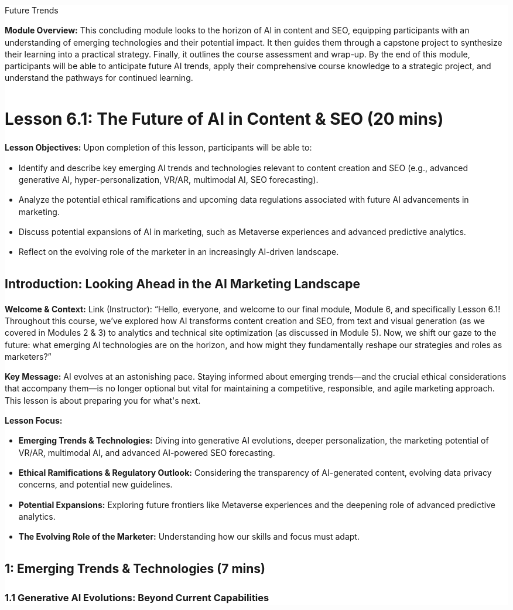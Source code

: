 Future Trends

**Module Overview:** This concluding module looks to the horizon of AI in content and SEO, equipping participants with an understanding of emerging technologies and their potential impact. It then guides them through a capstone project to synthesize their learning into a practical strategy. Finally, it outlines the course assessment and wrap-up. By the end of this module, participants will be able to anticipate future AI trends, apply their comprehensive course knowledge to a strategic project, and understand the pathways for continued learning.

# Lesson 6.1: The Future of AI in Content & SEO (20 mins)

**Lesson Objectives:** Upon completion of this lesson, participants will be able to:

- Identify and describe key emerging AI trends and technologies relevant to content creation and SEO (e.g., advanced generative AI, hyper-personalization, VR/AR, multimodal AI, SEO forecasting).

- Analyze the potential ethical ramifications and upcoming data regulations associated with future AI advancements in marketing.

- Discuss potential expansions of AI in marketing, such as Metaverse experiences and advanced predictive analytics.

- Reflect on the evolving role of the marketer in an increasingly AI-driven landscape.

## Introduction: Looking Ahead in the AI Marketing Landscape

**Welcome & Context:** Link (Instructor): “Hello, everyone, and welcome to our final module, Module 6, and specifically Lesson 6.1! Throughout this course, we’ve explored how AI transforms content creation and SEO, from text and visual generation (as we covered in Modules 2 & 3) to analytics and technical site optimization (as discussed in Module 5). Now, we shift our gaze to the future: what emerging AI technologies are on the horizon, and how might they fundamentally reshape our strategies and roles as marketers?”

**Key Message:** AI evolves at an astonishing pace. Staying informed about emerging trends—and the crucial ethical considerations that accompany them—is no longer optional but vital for maintaining a competitive, responsible, and agile marketing approach. This lesson is about preparing you for what's next.

**Lesson Focus:**

- **Emerging Trends & Technologies:** Diving into generative AI evolutions, deeper personalization, the marketing potential of VR/AR, multimodal AI, and advanced AI-powered SEO forecasting.

- **Ethical Ramifications & Regulatory Outlook:** Considering the transparency of AI-generated content, evolving data privacy concerns, and potential new guidelines.

- **Potential Expansions:** Exploring future frontiers like Metaverse experiences and the deepening role of advanced predictive analytics.

- **The Evolving Role of the Marketer:** Understanding how our skills and focus must adapt.

## 1: Emerging Trends & Technologies (7 mins)

### 1.1 Generative AI Evolutions: Beyond Current Capabilities
